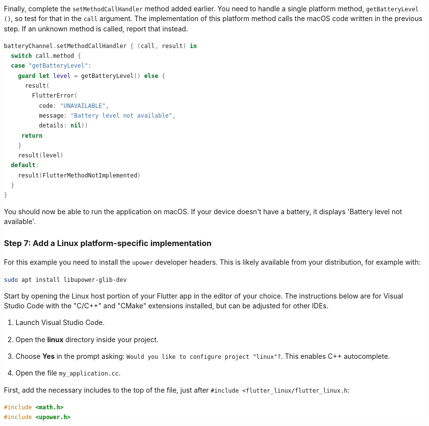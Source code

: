 Finally, complete the `setMethodCallHandler` method added earlier.
You need to handle a single platform method, `getBatteryLevel()`,
so test for that in the `call` argument.
The implementation of this platform method calls
the macOS code written in the previous step. If an unknown method
is called, report that instead.

<?code-excerpt title="MainFlutterWindow.swift"?>
```swift
batteryChannel.setMethodCallHandler { (call, result) in
  switch call.method {
  case "getBatteryLevel":
    guard let level = getBatteryLevel() else {
      result(
        FlutterError(
          code: "UNAVAILABLE",
          message: "Battery level not available",
          details: nil))
     return
    }
    result(level)
  default:
    result(FlutterMethodNotImplemented)
  }
}
```

You should now be able to run the application on macOS.
If your device doesn't have a battery,
it displays 'Battery level not available'.

### Step 7: Add a Linux platform-specific implementation
  
For this example you need to install the `upower` developer headers.
This is likely available from your distribution, for example with:
```sh
sudo apt install libupower-glib-dev
```

Start by opening the Linux host portion of your Flutter app in the editor
of your choice. The instructions below are for Visual Studio Code with the
"C/C++" and "CMake" extensions installed, but can be adjusted for other IDEs.

1. Launch Visual Studio Code.

1. Open the **linux** directory inside your project.

1. Choose **Yes** in the prompt asking: `Would you like to configure project "linux"?`.
   This enables C++ autocomplete.

1. Open the file `my_application.cc`.
  
First, add the necessary includes to the top of the file, just
after `#include <flutter_linux/flutter_linux.h`:

<?code-excerpt title="my_application.cc"?>
```c
#include <math.h>
#include <upower.h>
```
